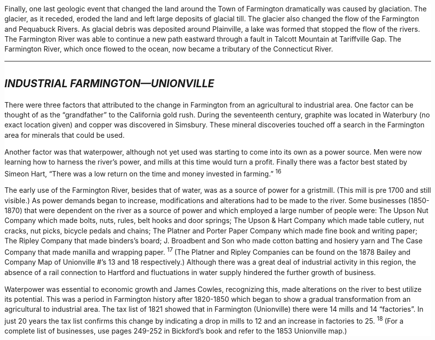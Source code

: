  Finally, one last geologic event that changed the land around the Town of Farmington dramatically was caused by glaciation. The glacier, as it receded, eroded the land and left large deposits of glacial till. The glacier also changed the flow of the Farmington and Pequabuck Rivers. As glacial debris was deposited around Plainville, a lake was formed that stopped the flow of the rivers. The Farmington River was able to continue a new path eastward through a fault in Talcott Mountain at Tariffville Gap. The Farmington River, which once flowed to the ocean, now became a tributary of the Connecticut River.
 </p>
<hr/>
 <h2>
  <i>
   INDUSTRIAL FARMINGTON—UNIONVILLE
  </i>
 </h2>
 There were three factors that attributed to the change in Farmington from an agricultural to industrial area. One factor can be thought of as the “grandfather” to the California gold rush. During the seventeenth century, graphite was located in Waterbury (no exact location given) and copper was discovered in Simsbury. These mineral discoveries touched off a search in the Farmington area for minerals that could be used.
 <p>
  Another factor was that waterpower, although not yet used was starting to come into its own as a power source. Men were now learning how to harness the river’s power, and mills at this time would turn a profit. Finally there was a factor best stated by Simeon Hart, “There was a low return on the time and money invested in farming.”
  <sup>
   16
  </sup>
 </p>
 <p>
  The early use of the Farmington River, besides that of water, was as a source of power for a gristmill. (This mill is pre 1700 and still visible.) As power demands began to increase, modifications and alterations had to be made to the river. Some businesses (1850-1870) that were dependent on the river as a source of power and which employed a large number of people were: The Upson Nut Company which made bolts, nuts, rules, belt hooks and door springs; The Upson &amp; Hart Company which made table cutlery, nut cracks, nut picks, bicycle pedals and chains; The Platner and Porter Paper Company which made fine book and writing paper; The Ripley Company that made binders’s board; J. Broadbent and Son who made cotton batting and hosiery yarn and The Case Company that made manilla and wrapping paper.
  <sup>
   17
  </sup>
  (The Platner and Ripley Companies can be found on the 1878 Bailey and Company Map of Unionville #’s 13 and 18 respectively.) Although there was a great deal of industrial activity in this region, the absence of a rail connection to Hartford and fluctuations in water supply hindered the further growth of business.
 </p>
 <p>
  Waterpower was essential to economic growth and James Cowles, recognizing this, made alterations on the river to best utilize its potential. This was a period in Farmington history after 1820-1850 which began to show a gradual transformation from an agricultural to industrial area. The tax list of 1821 showed that in Farmington (Unionville) there were 14 mills and 14 “factories”. In just 20 years the tax list confirms this change by indicating a drop in mills to 12 and an increase in factories to 25.
  <sup>
   18
  </sup>
  (For a complete list of businesses, use pages 249-252 in Bickford’s book and refer to the 1853 Unionville map.)
 </p>
 <p>